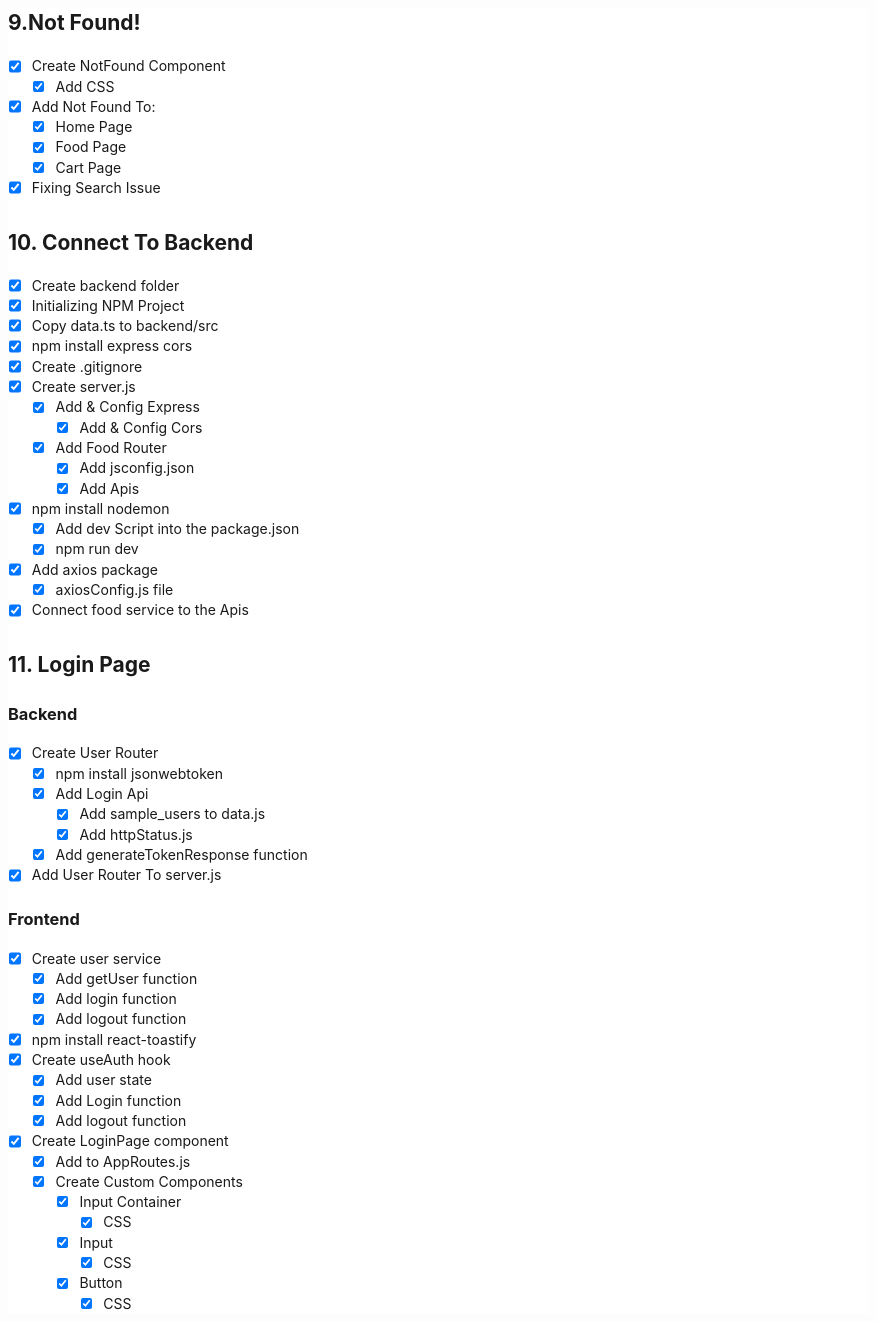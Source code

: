 ## 9.Not Found!

- [x] Create NotFound Component
  - [x] Add CSS
- [x] Add Not Found To:
  - [x] Home Page
  - [x] Food Page
  - [x] Cart Page
- [x] Fixing Search Issue

## 10. Connect To Backend

- [x] Create backend folder
- [x] Initializing NPM Project
- [x] Copy data.ts to backend/src
- [x] npm install express cors
- [x] Create .gitignore
- [x] Create server.js
  - [x] Add & Config Express
    - [x] Add & Config Cors
  - [x] Add Food Router
    - [x] Add jsconfig.json
    - [x] Add Apis
- [x] npm install nodemon
  - [x] Add dev Script into the package.json
  - [x] npm run dev
- [x] Add axios package
  - [x] axiosConfig.js file
- [x] Connect food service to the Apis

## 11. Login Page

### Backend

- [x] Create User Router
  - [x] npm install jsonwebtoken
  - [x] Add Login Api
    - [x] Add sample_users to data.js
    - [x] Add httpStatus.js
  - [x] Add generateTokenResponse function
- [x] Add User Router To server.js

### Frontend

- [x] Create user service
  - [x] Add getUser function
  - [x] Add login function
  - [x] Add logout function
- [x] npm install react-toastify
- [x] Create useAuth hook
  - [x] Add user state
  - [x] Add Login function
  - [x] Add logout function
- [x] Create LoginPage component
  - [x] Add to AppRoutes.js
  - [x] Create Custom Components
    - [x] Input Container
      - [x] CSS
    - [x] Input
      - [x] CSS
    - [x] Button
      - [x] CSS